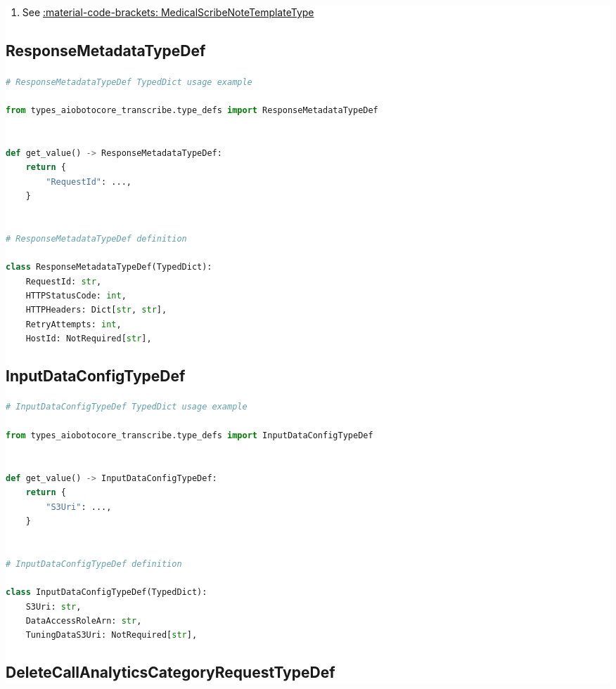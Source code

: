 1. See [:material-code-brackets: MedicalScribeNoteTemplateType](./literals.md#medicalscribenotetemplatetype)

## ResponseMetadataTypeDef

```python
# ResponseMetadataTypeDef TypedDict usage example

from types_aiobotocore_transcribe.type_defs import ResponseMetadataTypeDef


def get_value() -> ResponseMetadataTypeDef:
    return {
        "RequestId": ...,
    }


# ResponseMetadataTypeDef definition

class ResponseMetadataTypeDef(TypedDict):
    RequestId: str,
    HTTPStatusCode: int,
    HTTPHeaders: Dict[str, str],
    RetryAttempts: int,
    HostId: NotRequired[str],
```


## InputDataConfigTypeDef

```python
# InputDataConfigTypeDef TypedDict usage example

from types_aiobotocore_transcribe.type_defs import InputDataConfigTypeDef


def get_value() -> InputDataConfigTypeDef:
    return {
        "S3Uri": ...,
    }


# InputDataConfigTypeDef definition

class InputDataConfigTypeDef(TypedDict):
    S3Uri: str,
    DataAccessRoleArn: str,
    TuningDataS3Uri: NotRequired[str],
```


## DeleteCallAnalyticsCategoryRequestTypeDef

